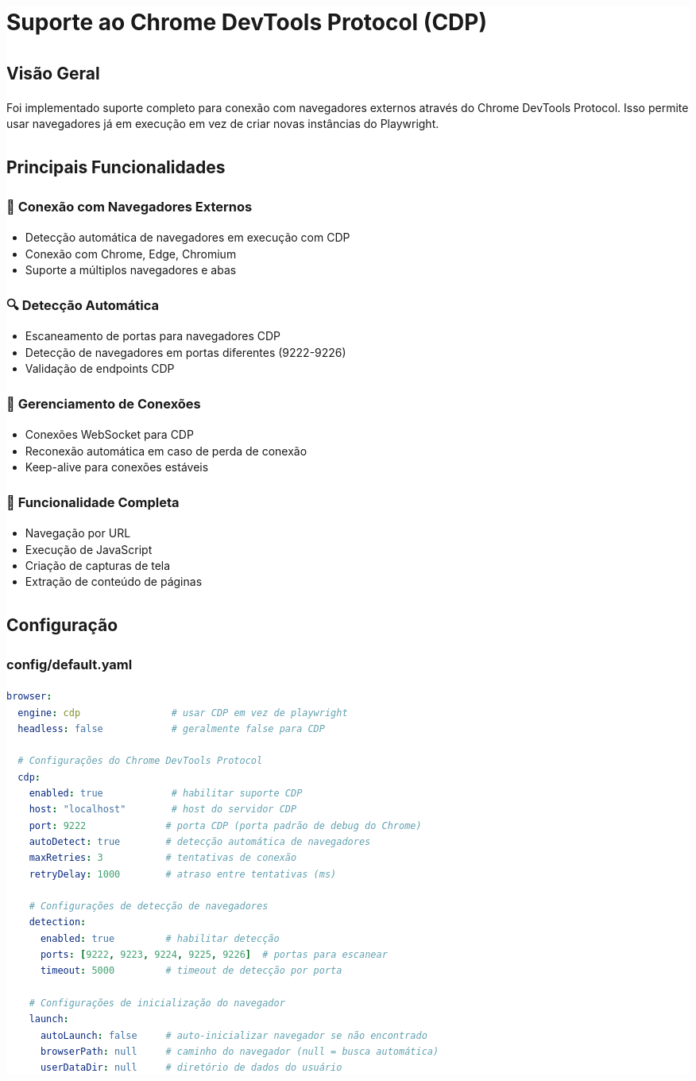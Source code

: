 # Suporte ao Chrome DevTools Protocol (CDP)

## Visão Geral

Foi implementado suporte completo para conexão com navegadores externos através do Chrome DevTools Protocol. Isso permite usar navegadores já em execução em vez de criar novas instâncias do Playwright.

## Principais Funcionalidades

### 🔗 **Conexão com Navegadores Externos**
- Detecção automática de navegadores em execução com CDP
- Conexão com Chrome, Edge, Chromium
- Suporte a múltiplos navegadores e abas

### 🔍 **Detecção Automática**
- Escaneamento de portas para navegadores CDP
- Detecção de navegadores em portas diferentes (9222-9226)
- Validação de endpoints CDP

### 🔄 **Gerenciamento de Conexões**
- Conexões WebSocket para CDP
- Reconexão automática em caso de perda de conexão
- Keep-alive para conexões estáveis

### 🎯 **Funcionalidade Completa**
- Navegação por URL
- Execução de JavaScript
- Criação de capturas de tela
- Extração de conteúdo de páginas

## Configuração

### config/default.yaml

```yaml
browser:
  engine: cdp                # usar CDP em vez de playwright
  headless: false            # geralmente false para CDP
  
  # Configurações do Chrome DevTools Protocol
  cdp:
    enabled: true            # habilitar suporte CDP
    host: "localhost"        # host do servidor CDP
    port: 9222              # porta CDP (porta padrão de debug do Chrome)
    autoDetect: true        # detecção automática de navegadores
    maxRetries: 3           # tentativas de conexão
    retryDelay: 1000        # atraso entre tentativas (ms)
    
    # Configurações de detecção de navegadores
    detection:
      enabled: true         # habilitar detecção
      ports: [9222, 9223, 9224, 9225, 9226]  # portas para escanear
      timeout: 5000         # timeout de detecção por porta
      
    # Configurações de inicialização do navegador
    launch:
      autoLaunch: false     # auto-inicializar navegador se não encontrado
      browserPath: null     # caminho do navegador (null = busca automática)
      userDataDir: null     # diretório de dados do usuário
```